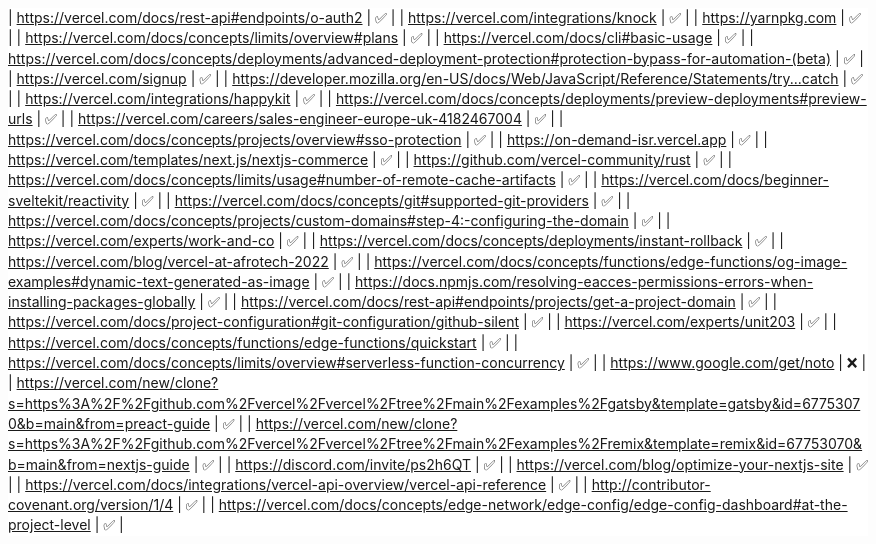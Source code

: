 | https://vercel.com/docs/rest-api#endpoints/o-auth2 | ✅ |
| https://vercel.com/integrations/knock | ✅ |
| https://yarnpkg.com | ✅ |
| https://vercel.com/docs/concepts/limits/overview#plans | ✅ |
| https://vercel.com/docs/cli#basic-usage | ✅ |
| https://vercel.com/docs/concepts/deployments/advanced-deployment-protection#protection-bypass-for-automation-(beta) | ✅ |
| https://vercel.com/signup | ✅ |
| https://developer.mozilla.org/en-US/docs/Web/JavaScript/Reference/Statements/try...catch | ✅ |
| https://vercel.com/integrations/happykit | ✅ |
| https://vercel.com/docs/concepts/deployments/preview-deployments#preview-urls | ✅ |
| https://vercel.com/careers/sales-engineer-europe-uk-4182467004 | ✅ |
| https://vercel.com/docs/concepts/projects/overview#sso-protection | ✅ |
| https://on-demand-isr.vercel.app | ✅ |
| https://vercel.com/templates/next.js/nextjs-commerce | ✅ |
| https://github.com/vercel-community/rust | ✅ |
| https://vercel.com/docs/concepts/limits/usage#number-of-remote-cache-artifacts | ✅ |
| https://vercel.com/docs/beginner-sveltekit/reactivity | ✅ |
| https://vercel.com/docs/concepts/git#supported-git-providers | ✅ |
| https://vercel.com/docs/concepts/projects/custom-domains#step-4:-configuring-the-domain | ✅ |
| https://vercel.com/experts/work-and-co | ✅ |
| https://vercel.com/docs/concepts/deployments/instant-rollback | ✅ |
| https://vercel.com/blog/vercel-at-afrotech-2022 | ✅ |
| https://vercel.com/docs/concepts/functions/edge-functions/og-image-examples#dynamic-text-generated-as-image | ✅ |
| https://docs.npmjs.com/resolving-eacces-permissions-errors-when-installing-packages-globally | ✅ |
| https://vercel.com/docs/rest-api#endpoints/projects/get-a-project-domain | ✅ |
| https://vercel.com/docs/project-configuration#git-configuration/github-silent | ✅ |
| https://vercel.com/experts/unit203 | ✅ |
| https://vercel.com/docs/concepts/functions/edge-functions/quickstart | ✅ |
| https://vercel.com/docs/concepts/limits/overview#serverless-function-concurrency | ✅ |
| https://www.google.com/get/noto | ❌ |
| https://vercel.com/new/clone?s=https%3A%2F%2Fgithub.com%2Fvercel%2Fvercel%2Ftree%2Fmain%2Fexamples%2Fgatsby&template=gatsby&id=67753070&b=main&from=preact-guide | ✅ |
| https://vercel.com/new/clone?s=https%3A%2F%2Fgithub.com%2Fvercel%2Fvercel%2Ftree%2Fmain%2Fexamples%2Fremix&template=remix&id=67753070&b=main&from=nextjs-guide | ✅ |
| https://discord.com/invite/ps2h6QT | ✅ |
| https://vercel.com/blog/optimize-your-nextjs-site | ✅ |
| https://vercel.com/docs/integrations/vercel-api-overview/vercel-api-reference | ✅ |
| http://contributor-covenant.org/version/1/4 | ✅ |
| https://vercel.com/docs/concepts/edge-network/edge-config/edge-config-dashboard#at-the-project-level | ✅ |